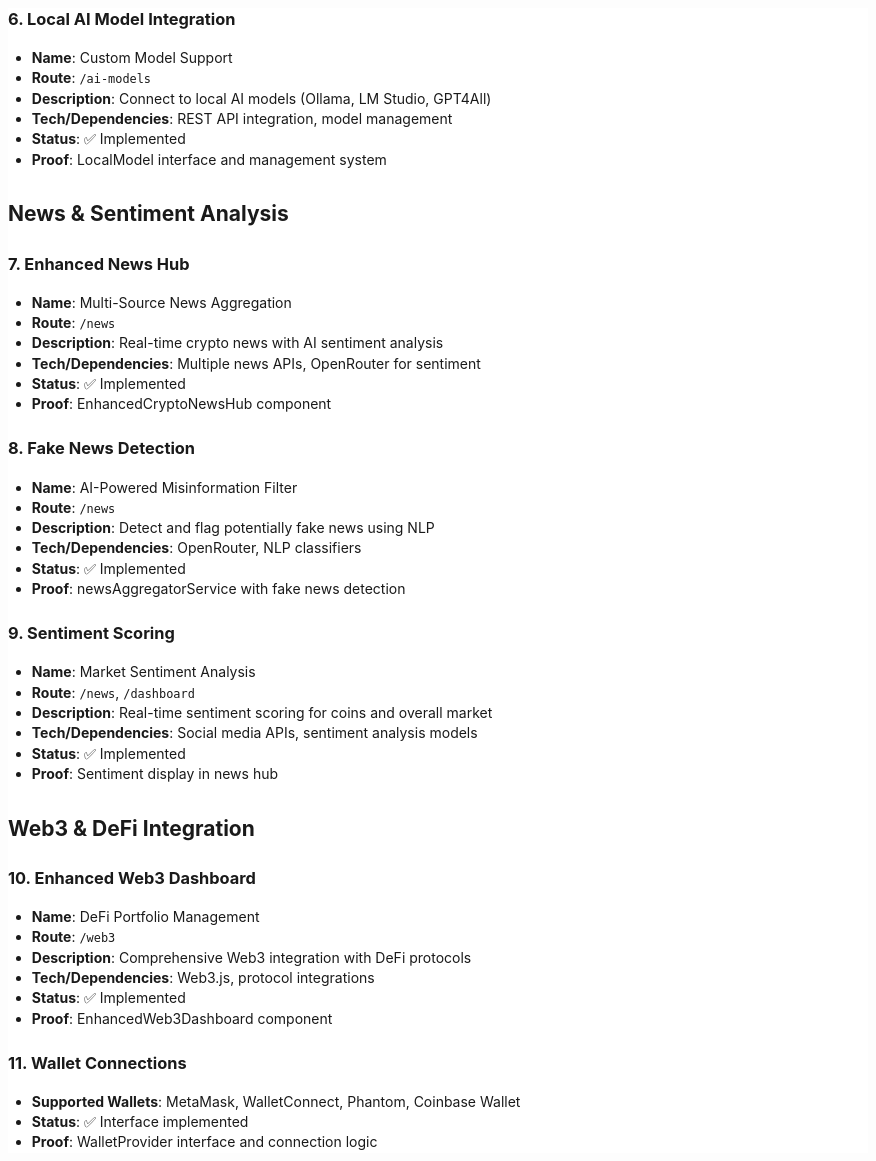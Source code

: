 ### 6. Local AI Model Integration
- **Name**: Custom Model Support
- **Route**: `/ai-models`
- **Description**: Connect to local AI models (Ollama, LM Studio, GPT4All)
- **Tech/Dependencies**: REST API integration, model management
- **Status**: ✅ Implemented
- **Proof**: LocalModel interface and management system

## News & Sentiment Analysis

### 7. Enhanced News Hub
- **Name**: Multi-Source News Aggregation
- **Route**: `/news`
- **Description**: Real-time crypto news with AI sentiment analysis
- **Tech/Dependencies**: Multiple news APIs, OpenRouter for sentiment
- **Status**: ✅ Implemented
- **Proof**: EnhancedCryptoNewsHub component

### 8. Fake News Detection
- **Name**: AI-Powered Misinformation Filter
- **Route**: `/news`
- **Description**: Detect and flag potentially fake news using NLP
- **Tech/Dependencies**: OpenRouter, NLP classifiers
- **Status**: ✅ Implemented
- **Proof**: newsAggregatorService with fake news detection

### 9. Sentiment Scoring
- **Name**: Market Sentiment Analysis
- **Route**: `/news`, `/dashboard`
- **Description**: Real-time sentiment scoring for coins and overall market
- **Tech/Dependencies**: Social media APIs, sentiment analysis models
- **Status**: ✅ Implemented
- **Proof**: Sentiment display in news hub

## Web3 & DeFi Integration

### 10. Enhanced Web3 Dashboard
- **Name**: DeFi Portfolio Management
- **Route**: `/web3`
- **Description**: Comprehensive Web3 integration with DeFi protocols
- **Tech/Dependencies**: Web3.js, protocol integrations
- **Status**: ✅ Implemented
- **Proof**: EnhancedWeb3Dashboard component

### 11. Wallet Connections
- **Supported Wallets**: MetaMask, WalletConnect, Phantom, Coinbase Wallet
- **Status**: ✅ Interface implemented
- **Proof**: WalletProvider interface and connection logic
